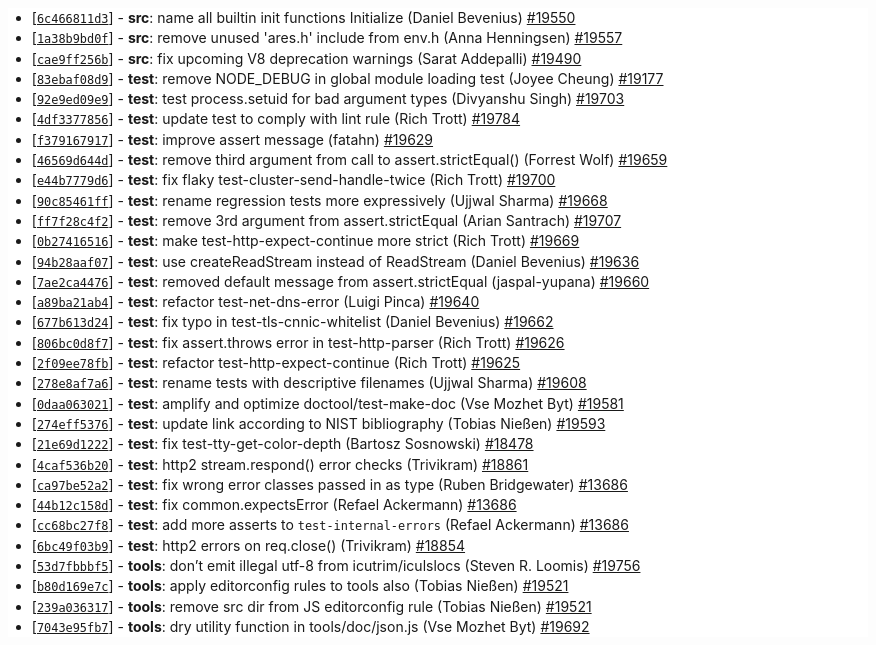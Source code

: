 * [[`6c466811d3`](https://github.com/omarjs/omar/commit/6c466811d3)] - **src**: name all builtin init functions Initialize (Daniel Bevenius) [#19550](https://github.com/omarjs/omar/pull/19550)
* [[`1a38b9bd0f`](https://github.com/omarjs/omar/commit/1a38b9bd0f)] - **src**: remove unused 'ares.h' include from env.h (Anna Henningsen) [#19557](https://github.com/omarjs/omar/pull/19557)
* [[`cae9ff256b`](https://github.com/omarjs/omar/commit/cae9ff256b)] - **src**: fix upcoming V8 deprecation warnings (Sarat Addepalli) [#19490](https://github.com/omarjs/omar/pull/19490)
* [[`83ebaf08d9`](https://github.com/omarjs/omar/commit/83ebaf08d9)] - **test**: remove NODE\_DEBUG in global module loading test (Joyee Cheung) [#19177](https://github.com/omarjs/omar/pull/19177)
* [[`92e9ed09e9`](https://github.com/omarjs/omar/commit/92e9ed09e9)] - **test**: test process.setuid for bad argument types (Divyanshu Singh) [#19703](https://github.com/omarjs/omar/pull/19703)
* [[`4df3377856`](https://github.com/omarjs/omar/commit/4df3377856)] - **test**: update test to comply with lint rule (Rich Trott) [#19784](https://github.com/omarjs/omar/pull/19784)
* [[`f379167917`](https://github.com/omarjs/omar/commit/f379167917)] - **test**: improve assert message (fatahn) [#19629](https://github.com/omarjs/omar/pull/19629)
* [[`46569d644d`](https://github.com/omarjs/omar/commit/46569d644d)] - **test**: remove third argument from call to assert.strictEqual() (Forrest Wolf) [#19659](https://github.com/omarjs/omar/pull/19659)
* [[`e44b7779d6`](https://github.com/omarjs/omar/commit/e44b7779d6)] - **test**: fix flaky test-cluster-send-handle-twice (Rich Trott) [#19700](https://github.com/omarjs/omar/pull/19700)
* [[`90c85461ff`](https://github.com/omarjs/omar/commit/90c85461ff)] - **test**: rename regression tests more expressively (Ujjwal Sharma) [#19668](https://github.com/omarjs/omar/pull/19668)
* [[`ff7f28c4f2`](https://github.com/omarjs/omar/commit/ff7f28c4f2)] - **test**: remove 3rd argument from assert.strictEqual (Arian Santrach) [#19707](https://github.com/omarjs/omar/pull/19707)
* [[`0b27416516`](https://github.com/omarjs/omar/commit/0b27416516)] - **test**: make test-http-expect-continue more strict (Rich Trott) [#19669](https://github.com/omarjs/omar/pull/19669)
* [[`94b28aaf07`](https://github.com/omarjs/omar/commit/94b28aaf07)] - **test**: use createReadStream instead of ReadStream (Daniel Bevenius) [#19636](https://github.com/omarjs/omar/pull/19636)
* [[`7ae2ca4476`](https://github.com/omarjs/omar/commit/7ae2ca4476)] - **test**: removed default message from assert.strictEqual (jaspal-yupana) [#19660](https://github.com/omarjs/omar/pull/19660)
* [[`a89ba21ab4`](https://github.com/omarjs/omar/commit/a89ba21ab4)] - **test**: refactor test-net-dns-error (Luigi Pinca) [#19640](https://github.com/omarjs/omar/pull/19640)
* [[`677b613d24`](https://github.com/omarjs/omar/commit/677b613d24)] - **test**: fix typo in test-tls-cnnic-whitelist (Daniel Bevenius) [#19662](https://github.com/omarjs/omar/pull/19662)
* [[`806bc0d8f7`](https://github.com/omarjs/omar/commit/806bc0d8f7)] - **test**: fix assert.throws error in test-http-parser (Rich Trott) [#19626](https://github.com/omarjs/omar/pull/19626)
* [[`2f09ee78fb`](https://github.com/omarjs/omar/commit/2f09ee78fb)] - **test**: refactor test-http-expect-continue (Rich Trott) [#19625](https://github.com/omarjs/omar/pull/19625)
* [[`278e8af7a6`](https://github.com/omarjs/omar/commit/278e8af7a6)] - **test**: rename tests with descriptive filenames (Ujjwal Sharma) [#19608](https://github.com/omarjs/omar/pull/19608)
* [[`0daa063021`](https://github.com/omarjs/omar/commit/0daa063021)] - **test**: amplify and optimize doctool/test-make-doc (Vse Mozhet Byt) [#19581](https://github.com/omarjs/omar/pull/19581)
* [[`274eff5376`](https://github.com/omarjs/omar/commit/274eff5376)] - **test**: update link according to NIST bibliography (Tobias Nießen) [#19593](https://github.com/omarjs/omar/pull/19593)
* [[`21e69d1222`](https://github.com/omarjs/omar/commit/21e69d1222)] - **test**: fix test-tty-get-color-depth (Bartosz Sosnowski) [#18478](https://github.com/omarjs/omar/pull/18478)
* [[`4caf536b20`](https://github.com/omarjs/omar/commit/4caf536b20)] - **test**: http2 stream.respond() error checks (Trivikram) [#18861](https://github.com/omarjs/omar/pull/18861)
* [[`ca97be52a2`](https://github.com/omarjs/omar/commit/ca97be52a2)] - **test**: fix wrong error classes passed in as type (Ruben Bridgewater) [#13686](https://github.com/omarjs/omar/pull/13686)
* [[`44b12c158d`](https://github.com/omarjs/omar/commit/44b12c158d)] - **test**: fix common.expectsError (Refael Ackermann) [#13686](https://github.com/omarjs/omar/pull/13686)
* [[`cc68bc27f8`](https://github.com/omarjs/omar/commit/cc68bc27f8)] - **test**: add more asserts to `test-internal-errors` (Refael Ackermann) [#13686](https://github.com/omarjs/omar/pull/13686)
* [[`6bc49f03b9`](https://github.com/omarjs/omar/commit/6bc49f03b9)] - **test**: http2 errors on req.close() (Trivikram) [#18854](https://github.com/omarjs/omar/pull/18854)
* [[`53d7fbbbf5`](https://github.com/omarjs/omar/commit/53d7fbbbf5)] - **tools**: don’t emit illegal utf-8 from icutrim/iculslocs (Steven R. Loomis) [#19756](https://github.com/omarjs/omar/pull/19756)
* [[`b80d169e7c`](https://github.com/omarjs/omar/commit/b80d169e7c)] - **tools**: apply editorconfig rules to tools also (Tobias Nießen) [#19521](https://github.com/omarjs/omar/pull/19521)
* [[`239a036317`](https://github.com/omarjs/omar/commit/239a036317)] - **tools**: remove src dir from JS editorconfig rule (Tobias Nießen) [#19521](https://github.com/omarjs/omar/pull/19521)
* [[`7043e95fb7`](https://github.com/omarjs/omar/commit/7043e95fb7)] - **tools**: dry utility function in tools/doc/json.js (Vse Mozhet Byt) [#19692](https://github.com/omarjs/omar/pull/19692)